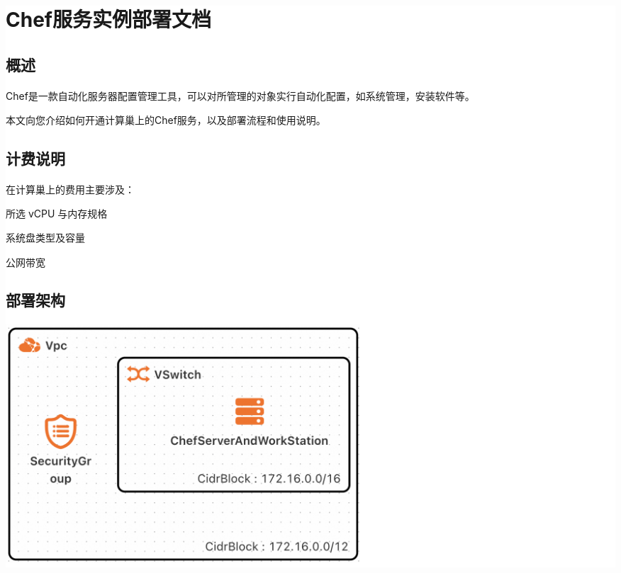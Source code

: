 # Chef服务实例部署文档

## 概述

Chef是一款自动化服务器配置管理工具，可以对所管理的对象实行自动化配置，如系统管理，安装软件等。

本文向您介绍如何开通计算巢上的Chef服务，以及部署流程和使用说明。


## 计费说明

在计算巢上的费用主要涉及：

所选 vCPU 与内存规格  

系统盘类型及容量  

公网带宽  

## 部署架构

<img src="./structure.png" style="width:500px" />
